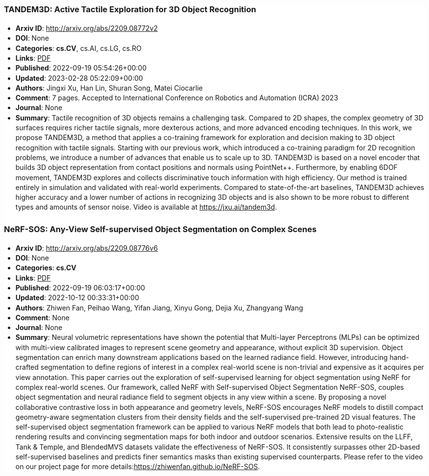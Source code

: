 

### TANDEM3D: Active Tactile Exploration for 3D Object Recognition
- **Arxiv ID**: http://arxiv.org/abs/2209.08772v2
- **DOI**: None
- **Categories**: **cs.CV**, cs.AI, cs.LG, cs.RO
- **Links**: [PDF](http://arxiv.org/pdf/2209.08772v2)
- **Published**: 2022-09-19 05:54:26+00:00
- **Updated**: 2023-02-28 05:22:09+00:00
- **Authors**: Jingxi Xu, Han Lin, Shuran Song, Matei Ciocarlie
- **Comment**: 7 pages. Accepted to International Conference on Robotics and
  Automation (ICRA) 2023
- **Journal**: None
- **Summary**: Tactile recognition of 3D objects remains a challenging task. Compared to 2D shapes, the complex geometry of 3D surfaces requires richer tactile signals, more dexterous actions, and more advanced encoding techniques. In this work, we propose TANDEM3D, a method that applies a co-training framework for exploration and decision making to 3D object recognition with tactile signals. Starting with our previous work, which introduced a co-training paradigm for 2D recognition problems, we introduce a number of advances that enable us to scale up to 3D. TANDEM3D is based on a novel encoder that builds 3D object representation from contact positions and normals using PointNet++. Furthermore, by enabling 6DOF movement, TANDEM3D explores and collects discriminative touch information with high efficiency. Our method is trained entirely in simulation and validated with real-world experiments. Compared to state-of-the-art baselines, TANDEM3D achieves higher accuracy and a lower number of actions in recognizing 3D objects and is also shown to be more robust to different types and amounts of sensor noise. Video is available at https://jxu.ai/tandem3d.



### NeRF-SOS: Any-View Self-supervised Object Segmentation on Complex Scenes
- **Arxiv ID**: http://arxiv.org/abs/2209.08776v6
- **DOI**: None
- **Categories**: **cs.CV**
- **Links**: [PDF](http://arxiv.org/pdf/2209.08776v6)
- **Published**: 2022-09-19 06:03:17+00:00
- **Updated**: 2022-10-12 00:33:31+00:00
- **Authors**: Zhiwen Fan, Peihao Wang, Yifan Jiang, Xinyu Gong, Dejia Xu, Zhangyang Wang
- **Comment**: None
- **Journal**: None
- **Summary**: Neural volumetric representations have shown the potential that Multi-layer Perceptrons (MLPs) can be optimized with multi-view calibrated images to represent scene geometry and appearance, without explicit 3D supervision. Object segmentation can enrich many downstream applications based on the learned radiance field. However, introducing hand-crafted segmentation to define regions of interest in a complex real-world scene is non-trivial and expensive as it acquires per view annotation. This paper carries out the exploration of self-supervised learning for object segmentation using NeRF for complex real-world scenes. Our framework, called NeRF with Self-supervised Object Segmentation NeRF-SOS, couples object segmentation and neural radiance field to segment objects in any view within a scene. By proposing a novel collaborative contrastive loss in both appearance and geometry levels, NeRF-SOS encourages NeRF models to distill compact geometry-aware segmentation clusters from their density fields and the self-supervised pre-trained 2D visual features. The self-supervised object segmentation framework can be applied to various NeRF models that both lead to photo-realistic rendering results and convincing segmentation maps for both indoor and outdoor scenarios. Extensive results on the LLFF, Tank & Temple, and BlendedMVS datasets validate the effectiveness of NeRF-SOS. It consistently surpasses other 2D-based self-supervised baselines and predicts finer semantics masks than existing supervised counterparts. Please refer to the video on our project page for more details:https://zhiwenfan.github.io/NeRF-SOS.

